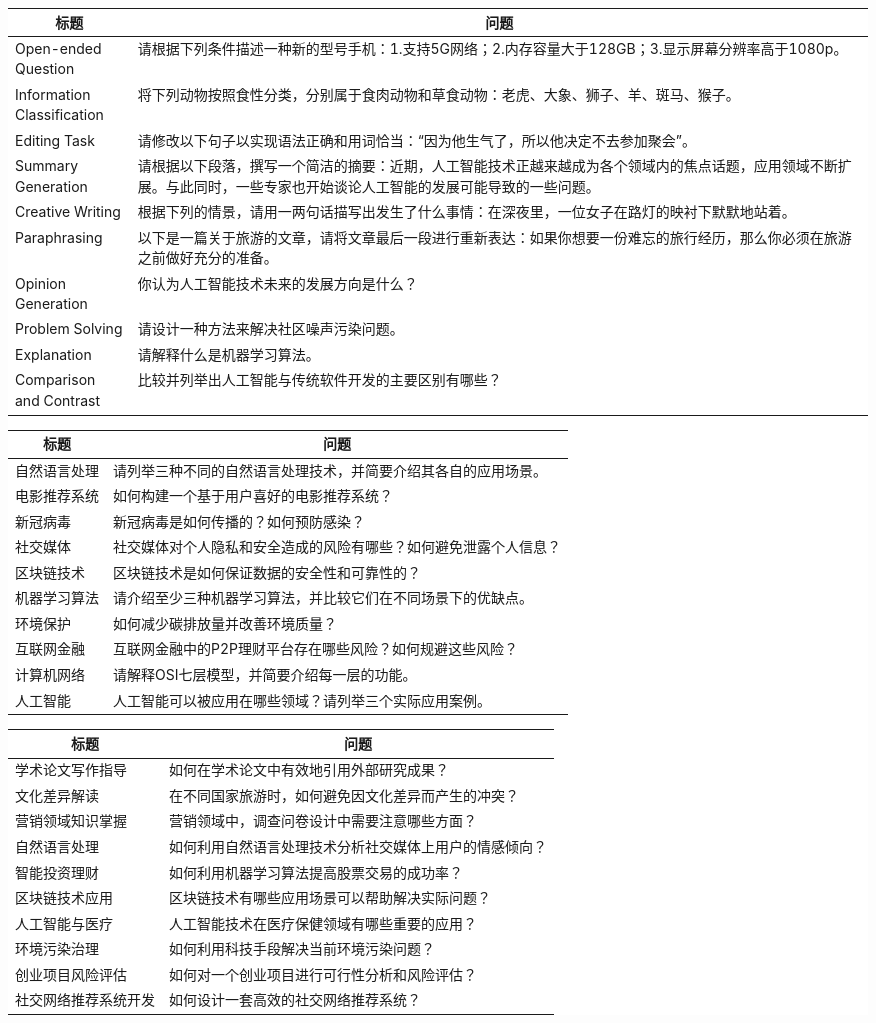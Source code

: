 |标题|问题|
|---|---|
|Open-ended Question|请根据下列条件描述一种新的型号手机：1.支持5G网络；2.内存容量大于128GB；3.显示屏幕分辨率高于1080p。|
|Information Classification|将下列动物按照食性分类，分别属于食肉动物和草食动物：老虎、大象、狮子、羊、斑马、猴子。|
|Editing Task|请修改以下句子以实现语法正确和用词恰当：“因为他生气了，所以他决定不去参加聚会”。|
|Summary Generation|请根据以下段落，撰写一个简洁的摘要：近期，人工智能技术正越来越成为各个领域内的焦点话题，应用领域不断扩展。与此同时，一些专家也开始谈论人工智能的发展可能导致的一些问题。|
|Creative Writing|根据下列的情景，请用一两句话描写出发生了什么事情：在深夜里，一位女子在路灯的映衬下默默地站着。|
|Paraphrasing|以下是一篇关于旅游的文章，请将文章最后一段进行重新表达：如果你想要一份难忘的旅行经历，那么你必须在旅游之前做好充分的准备。|
|Opinion Generation|你认为人工智能技术未来的发展方向是什么？|
|Problem Solving|请设计一种方法来解决社区噪声污染问题。|
|Explanation|请解释什么是机器学习算法。|
|Comparison and Contrast|比较并列举出人工智能与传统软件开发的主要区别有哪些？|

|标题|问题|
|----|----|
|自然语言处理|请列举三种不同的自然语言处理技术，并简要介绍其各自的应用场景。|
|电影推荐系统|如何构建一个基于用户喜好的电影推荐系统？|
|新冠病毒|新冠病毒是如何传播的？如何预防感染？|
|社交媒体|社交媒体对个人隐私和安全造成的风险有哪些？如何避免泄露个人信息？|
|区块链技术|区块链技术是如何保证数据的安全性和可靠性的？|
|机器学习算法|请介绍至少三种机器学习算法，并比较它们在不同场景下的优缺点。|
|环境保护|如何减少碳排放量并改善环境质量？|
|互联网金融|互联网金融中的P2P理财平台存在哪些风险？如何规避这些风险？|
|计算机网络|请解释OSI七层模型，并简要介绍每一层的功能。|
|人工智能|人工智能可以被应用在哪些领域？请列举三个实际应用案例。|

| 标题                                             | 问题                                                         |
| ------------------------------------------------ | ------------------------------------------------------------ |
| 学术论文写作指导                                 | 如何在学术论文中有效地引用外部研究成果？                   |
| 文化差异解读                                     | 在不同国家旅游时，如何避免因文化差异而产生的冲突？           |
| 营销领域知识掌握                                 | 营销领域中，调查问卷设计中需要注意哪些方面？                 |
| 自然语言处理                                    | 如何利用自然语言处理技术分析社交媒体上用户的情感倾向？       |
| 智能投资理财                                    | 如何利用机器学习算法提高股票交易的成功率？                   |
| 区块链技术应用                                  | 区块链技术有哪些应用场景可以帮助解决实际问题？               |
| 人工智能与医疗                                  | 人工智能技术在医疗保健领域有哪些重要的应用？                 |
| 环境污染治理                                    | 如何利用科技手段解决当前环境污染问题？                       |
| 创业项目风险评估                                | 如何对一个创业项目进行可行性分析和风险评估？                 |
| 社交网络推荐系统开发                            | 如何设计一套高效的社交网络推荐系统？                         |
